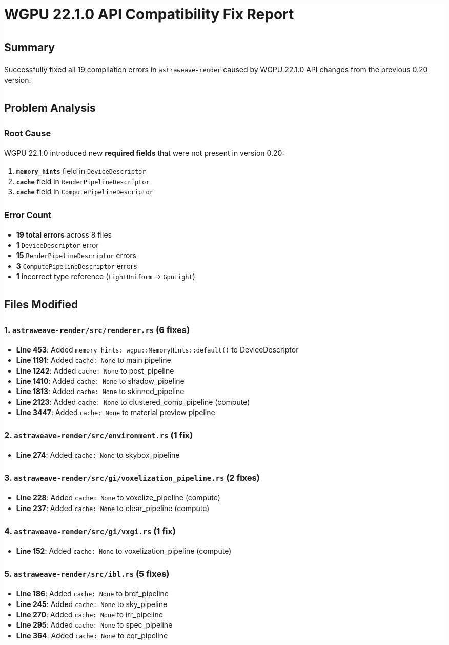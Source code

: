 # WGPU 22.1.0 API Compatibility Fix Report

## Summary
Successfully fixed all 19 compilation errors in `astraweave-render` caused by WGPU 22.1.0 API changes from the previous 0.20 version.

## Problem Analysis

### Root Cause
WGPU 22.1.0 introduced new **required fields** that were not present in version 0.20:
1. **`memory_hints`** field in `DeviceDescriptor`
2. **`cache`** field in `RenderPipelineDescriptor` 
3. **`cache`** field in `ComputePipelineDescriptor`

### Error Count
- **19 total errors** across 8 files
- **1** `DeviceDescriptor` error
- **15** `RenderPipelineDescriptor` errors  
- **3** `ComputePipelineDescriptor` errors
- **1** incorrect type reference (`LightUniform` → `GpuLight`)

## Files Modified

### 1. `astraweave-render/src/renderer.rs` (6 fixes)
- **Line 453**: Added `memory_hints: wgpu::MemoryHints::default()` to DeviceDescriptor
- **Line 1191**: Added `cache: None` to main pipeline
- **Line 1242**: Added `cache: None` to post_pipeline
- **Line 1410**: Added `cache: None` to shadow_pipeline
- **Line 1813**: Added `cache: None` to skinned_pipeline
- **Line 2123**: Added `cache: None` to clustered_comp_pipeline (compute)
- **Line 3447**: Added `cache: None` to material preview pipeline

### 2. `astraweave-render/src/environment.rs` (1 fix)
- **Line 274**: Added `cache: None` to skybox_pipeline

### 3. `astraweave-render/src/gi/voxelization_pipeline.rs` (2 fixes)
- **Line 228**: Added `cache: None` to voxelize_pipeline (compute)
- **Line 237**: Added `cache: None` to clear_pipeline (compute)

### 4. `astraweave-render/src/gi/vxgi.rs` (1 fix)
- **Line 152**: Added `cache: None` to voxelization_pipeline (compute)

### 5. `astraweave-render/src/ibl.rs` (5 fixes)
- **Line 186**: Added `cache: None` to brdf_pipeline
- **Line 245**: Added `cache: None` to sky_pipeline
- **Line 270**: Added `cache: None` to irr_pipeline
- **Line 295**: Added `cache: None` to spec_pipeline
- **Line 364**: Added `cache: None` to eqr_pipeline
